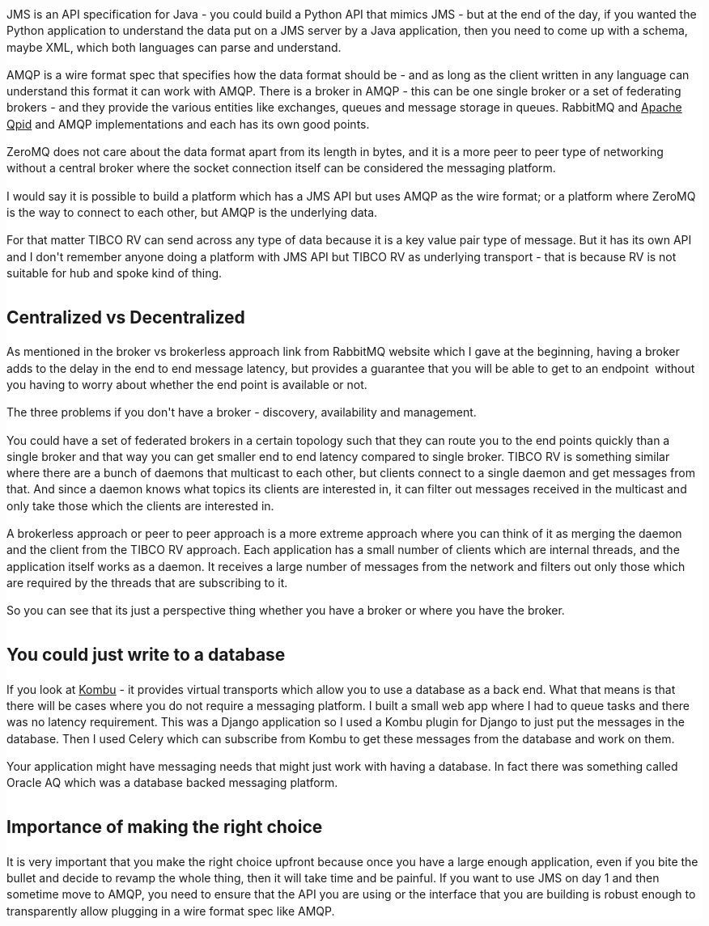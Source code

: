 JMS is an API specification for Java - you could build a Python API that mimics JMS - but at the end of the day, if you wanted the Python application to understand the data put on a JMS server by a Java application, then you need to come up with a schema, maybe XML, which both languages can parse and understand.

AMQP is a wire format spec that specifies how the data format should be - and as long as the client written in any language can understand this format it can work with AMQP. There is a broker in AMQP - this can be one single broker or a set of federating brokers - and they provide the various entities like exchanges, queues and message storage in queues. RabbitMQ and <a class="zem_slink" title="Apache Qpid" href="http://qpid.apache.org/" rel="homepage" target="_blank">Apache Qpid</a> and AMQP implementations and each has its own good points.

ZeroMQ does not care about the data format apart from its length in bytes, and it is a more peer to peer type of networking without a central broker where the socket connection itself can be considered the messaging platform.

I would say it is possible to build a platform which has a JMS API but uses AMQP as the wire format; or a platform where ZeroMQ is the way to connect to each other, but AMQP is the underlying data.

For that matter TIBCO RV can send across any type of data because it is a key value pair type of message. But it has its own API and I don't remember anyone doing a platform with JMS API but TIBCO RV as underlying transport - that is because RV is not suitable for hub and spoke kind of thing.
<h2>Centralized vs Decentralized</h2>
As mentioned in the broker vs brokerless approach link from RabbitMQ website which I gave at the beginning, having a broker adds to the delay in the end to end message latency, but provides a guarantee that you will be able to get to an endpoint  without you having to worry about whether the end point is available or not.

The three problems if you don't have a broker - discovery, availability and management.

You could have a set of federated brokers in a certain topology such that they can route you to the end points quickly than a single broker and that way you can get smaller end to end latency compared to single broker. TIBCO RV is something similar where there are a bunch of daemons that multicast to each other, but clients connect to a single daemon and get messages from that. And since a daemon knows what topics its clients are interested in, it can filter out messages received in the multicast and only take those which the clients are interested in.

A brokerless approach or peer to peer approach is a more extreme approach where you can think of it as merging the daemon and the client from the TIBCO RV approach. Each application has a small number of clients which are internal threads, and the application itself works as a daemon. It receives a large number of messages from the network and filters out only those which are required by the threads that are subscribing to it.

So you can see that its just a perspective thing whether you have a broker or where you have the broker.
<h2>You could just write to a database</h2>
If you look at <a title="Kombu" href="http://ask.github.com/kombu/">Kombu</a> - it provides virtual transports which allow you to use a database as a back end. What that means is that there will be cases where you do not require a messaging platform. I built a small web app where I had to queue tasks and there was no latency requirement. This was a Django application so I used a Kombu plugin for Django to just put the messages in the database. Then I used Celery which can subscribe from Kombu to get these messages from the database and work on them.

Your application might have messaging needs that might just work with having a database. In fact there was something called Oracle AQ which was a database backed messaging platform.
<h2>Importance of making the right choice</h2>
It is very important that you make the right choice upfront because once you have a large enough application, even if you bite the bullet and decide to revamp the whole thing, then it will take time and be painful. If you want to use JMS on day 1 and then sometime move to AMQP, you need to ensure that the API you are using or the interface that you are building is robust enough to transparently allow plugging in a wire format spec like AMQP.
